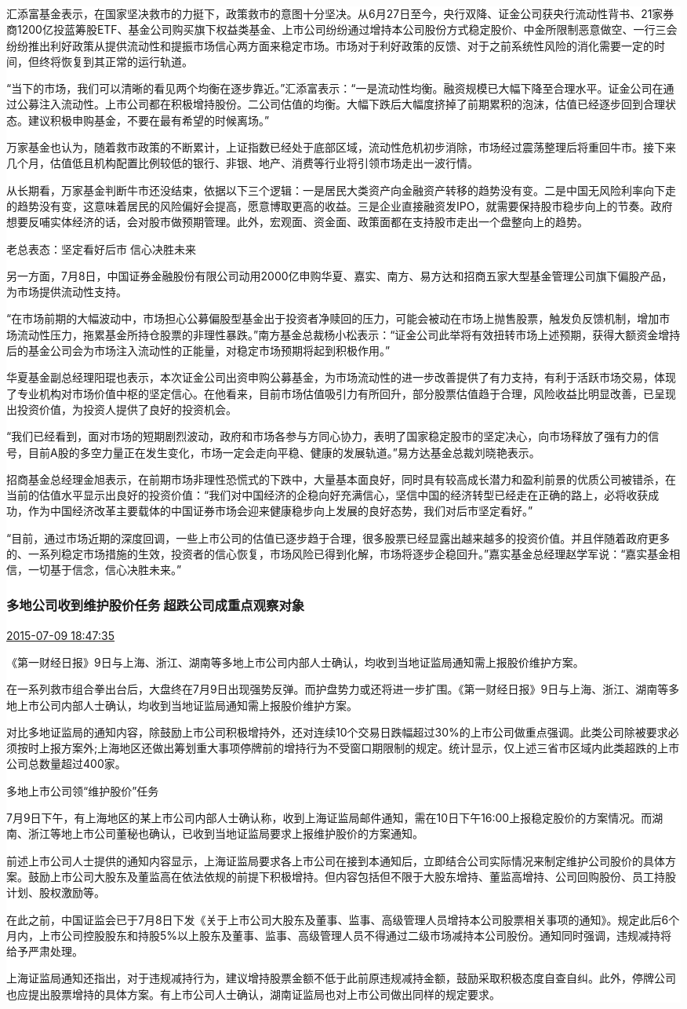汇添富基金表示，在国家坚决救市的力挺下，政策救市的意图十分坚决。从6月27日至今，央行双降、证金公司获央行流动性背书、21家券商1200亿投蓝筹股ETF、基金公司购买旗下权益类基金、上市公司纷纷通过增持本公司股份方式稳定股价、中金所限制恶意做空、一行三会纷纷推出利好政策从提供流动性和提振市场信心两方面来稳定市场。市场对于利好政策的反馈、对于之前系统性风险的消化需要一定的时间，但终将恢复到其正常的运行轨道。
                                                                                 
“当下的市场，我们可以清晰的看见两个均衡在逐步靠近。”汇添富表示：“一是流动性均衡。融资规模已大幅下降至合理水平。证金公司在通过公募注入流动性。上市公司都在积极增持股份。二公司估值的均衡。大幅下跌后大幅度挤掉了前期累积的泡沫，估值已经逐步回到合理状态。建议积极申购基金，不要在最有希望的时候离场。”
                                                                                 
万家基金也认为，随着救市政策的不断累计，上证指数已经处于底部区域，流动性危机初步消除，市场经过震荡整理后将重回牛市。接下来几个月，估值低且机构配置比例较低的银行、非银、地产、消费等行业将引领市场走出一波行情。
                                                                                 
从长期看，万家基金判断牛市还没结束，依据以下三个逻辑：一是居民大类资产向金融资产转移的趋势没有变。二是中国无风险利率向下走的趋势没有变，这意味着居民的风险偏好会提高，愿意博取更高的收益。三是企业直接融资发IPO，就需要保持股市稳步向上的节奏。政府想要反哺实体经济的话，会对股市做预期管理。此外，宏观面、资金面、政策面都在支持股市走出一个盘整向上的趋势。
                                                                                 
老总表态：坚定看好后市 信心决胜未来
                                                                                 
另一方面，7月8日，中国证券金融股份有限公司动用2000亿申购华夏、嘉实、南方、易方达和招商五家大型基金管理公司旗下偏股产品，为市场提供流动性支持。
                                                                                 
“在市场前期的大幅波动中，市场担心公募偏股型基金出于投资者净赎回的压力，可能会被动在市场上抛售股票，触发负反馈机制，增加市场流动性压力，拖累基金所持仓股票的非理性暴跌。”南方基金总裁杨小松表示：“证金公司此举将有效扭转市场上述预期，获得大额资金增持后的基金公司会为市场注入流动性的正能量，对稳定市场预期将起到积极作用。”
                                                                                 
华夏基金副总经理阳琨也表示，本次证金公司出资申购公募基金，为市场流动性的进一步改善提供了有力支持，有利于活跃市场交易，体现了专业机构对市场价值中枢的坚定信心。在他看来，目前市场估值吸引力有所回升，部分股票估值趋于合理，风险收益比明显改善，已呈现出投资价值，为投资人提供了良好的投资机会。
                                                                                 
“我们已经看到，面对市场的短期剧烈波动，政府和市场各参与方同心协力，表明了国家稳定股市的坚定决心，向市场释放了强有力的信号，目前A股的多空力量正在发生变化，市场一定会走向平稳、健康的发展轨道。”易方达基金总裁刘晓艳表示。
                                                                                 
招商基金总经理金旭表示，在前期市场非理性恐慌式的下跌中，大量基本面良好，同时具有较高成长潜力和盈利前景的优质公司被错杀，在当前的估值水平显示出良好的投资价值：“我们对中国经济的企稳向好充满信心，坚信中国的经济转型已经走在正确的路上，必将收获成功，作为中国经济改革主要载体的中国证券市场会迎来健康稳步向上发展的良好态势，我们对后市坚定看好。”
                                                                                 
“目前，通过市场近期的深度回调，一些上市公司的估值已逐步趋于合理，很多股票已经显露出越来越多的投资价值。并且伴随着政府更多的、一系列稳定市场措施的生效，投资者的信心恢复，市场风险已得到化解，市场将逐步企稳回升。”嘉实基金总经理赵学军说：“嘉实基金相信，一切基于信念，信心决胜未来。”
                                                                                 

    

 

 
### 多地公司收到维护股价任务 超跌公司成重点观察对象
[2015-07-09 18:47:35](http://stock.stockstar.com/SS2015070900002726.shtml)
 
《第一财经日报》9日与上海、浙江、湖南等多地上市公司内部人士确认，均收到当地证监局通知需上报股价维护方案。
                                                                                 
在一系列救市组合拳出台后，大盘终在7月9日出现强势反弹。而护盘势力或还将进一步扩围。《第一财经日报》9日与上海、浙江、湖南等多地上市公司内部人士确认，均收到当地证监局通知需上报股价维护方案。
                                                                                 
对比多地证监局的通知内容，除鼓励上市公司积极增持外，还对连续10个交易日跌幅超过30%的上市公司做重点强调。此类公司除被要求必须按时上报方案外;上海地区还做出筹划重大事项停牌前的增持行为不受窗口期限制的规定。统计显示，仅上述三省市区域内此类超跌的上市公司总数量超过400家。
                                                                                 
多地上市公司领“维护股价”任务
                                                                                 
7月9日下午，有上海地区的某上市公司内部人士确认称，收到上海证监局邮件通知，需在10日下午16:00上报稳定股价的方案情况。而湖南、浙江等地上市公司董秘也确认，已收到当地证监局要求上报维护股价的方案通知。
                                                                                 
前述上市公司人士提供的通知内容显示，上海证监局要求各上市公司在接到本通知后，立即结合公司实际情况来制定维护公司股价的具体方案。鼓励上市公司大股东及董监高在依法依规的前提下积极增持。但内容包括但不限于大股东增持、董监高增持、公司回购股份、员工持股计划、股权激励等。
                                                                                 
在此之前，中国证监会已于7月8日下发《关于上市公司大股东及董事、监事、高级管理人员增持本公司股票相关事项的通知》。规定此后6个月内，上市公司控股股东和持股5%以上股东及董事、监事、高级管理人员不得通过二级市场减持本公司股份。通知同时强调，违规减持将给予严肃处理。
                                                                                 
上海证监局通知还指出，对于违规减持行为，建议增持股票金额不低于此前原违规减持金额，鼓励采取积极态度自查自纠。此外，停牌公司也应提出股票增持的具体方案。有上市公司人士确认，湖南证监局也对上市公司做出同样的规定要求。
                                                                                 